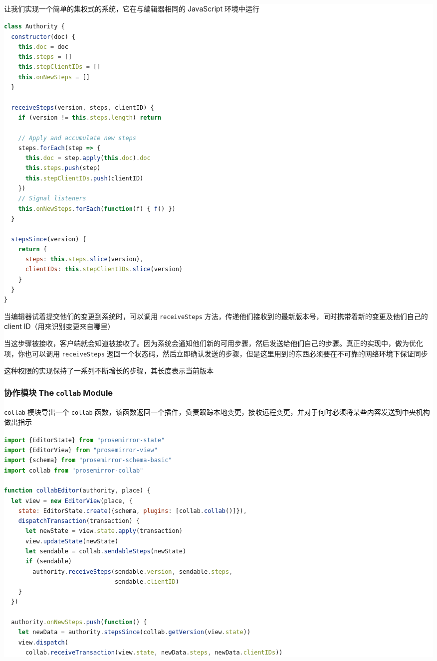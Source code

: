让我们实现一个简单的集权式的系统，它在与编辑器相同的 JavaScript 环境中运行

```js
class Authority {
  constructor(doc) {
    this.doc = doc
    this.steps = []
    this.stepClientIDs = []
    this.onNewSteps = []
  }

  receiveSteps(version, steps, clientID) {
    if (version != this.steps.length) return

    // Apply and accumulate new steps
    steps.forEach(step => {
      this.doc = step.apply(this.doc).doc
      this.steps.push(step)
      this.stepClientIDs.push(clientID)
    })
    // Signal listeners
    this.onNewSteps.forEach(function(f) { f() })
  }

  stepsSince(version) {
    return {
      steps: this.steps.slice(version),
      clientIDs: this.stepClientIDs.slice(version)
    }
  }
}
```

当编辑器试着提交他们的变更到系统时，可以调用 `receiveSteps` 方法，传递他们接收到的最新版本号，同时携带着新的变更及他们自己的 client ID（用来识别变更来自哪里）

当这步骤被接收，客户端就会知道被接收了。因为系统会通知他们新的可用步骤，然后发送给他们自己的步骤。真正的实现中，做为优化项，你也可以调用 `receiveSteps` 返回一个状态码，然后立即确认发送的步骤，但是这里用到的东西必须要在不可靠的网络环境下保证同步

这种权限的实现保持了一系列不断增长的步骤，其长度表示当前版本

### 协作模块 The `collab` Module

`collab` 模块导出一个 `collab` 函数，该函数返回一个插件，负责跟踪本地变更，接收远程变更，并对于何时必须将某些内容发送到中央机构做出指示

```js
import {EditorState} from "prosemirror-state"
import {EditorView} from "prosemirror-view"
import {schema} from "prosemirror-schema-basic"
import collab from "prosemirror-collab"

function collabEditor(authority, place) {
  let view = new EditorView(place, {
    state: EditorState.create({schema, plugins: [collab.collab()]}),
    dispatchTransaction(transaction) {
      let newState = view.state.apply(transaction)
      view.updateState(newState)
      let sendable = collab.sendableSteps(newState)
      if (sendable)
        authority.receiveSteps(sendable.version, sendable.steps,
                               sendable.clientID)
    }
  })

  authority.onNewSteps.push(function() {
    let newData = authority.stepsSince(collab.getVersion(view.state))
    view.dispatch(
      collab.receiveTransaction(view.state, newData.steps, newData.clientIDs))
```
